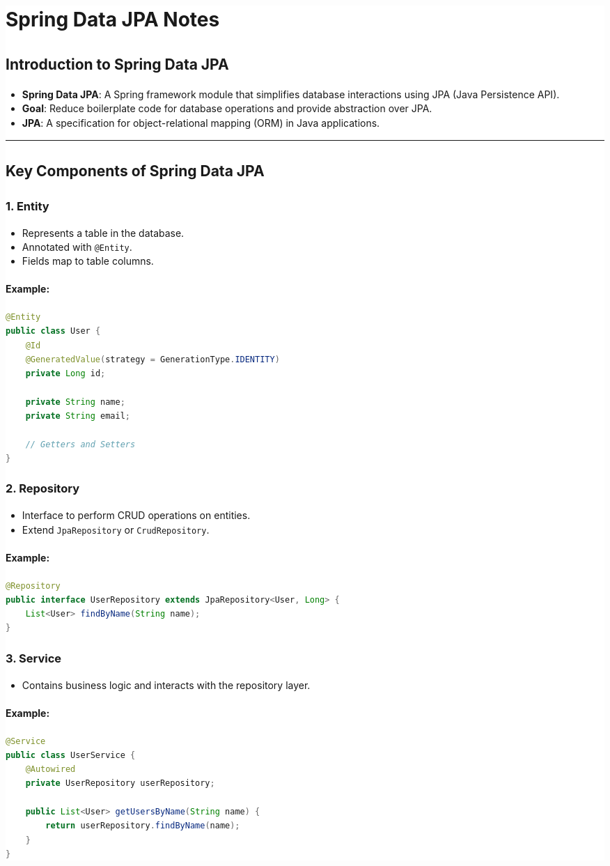 # Spring Data JPA Notes

## Introduction to Spring Data JPA
- **Spring Data JPA**: A Spring framework module that simplifies database interactions using JPA (Java Persistence API).
- **Goal**: Reduce boilerplate code for database operations and provide abstraction over JPA.
- **JPA**: A specification for object-relational mapping (ORM) in Java applications.

---

## Key Components of Spring Data JPA

### 1. **Entity**
- Represents a table in the database.
- Annotated with `@Entity`.
- Fields map to table columns.

#### Example:
```java
@Entity
public class User {
    @Id
    @GeneratedValue(strategy = GenerationType.IDENTITY)
    private Long id;

    private String name;
    private String email;

    // Getters and Setters
}
```

### 2. **Repository**
- Interface to perform CRUD operations on entities.
- Extend `JpaRepository` or `CrudRepository`.

#### Example:
```java
@Repository
public interface UserRepository extends JpaRepository<User, Long> {
    List<User> findByName(String name);
}
```

### 3. **Service**
- Contains business logic and interacts with the repository layer.

#### Example:
```java
@Service
public class UserService {
    @Autowired
    private UserRepository userRepository;

    public List<User> getUsersByName(String name) {
        return userRepository.findByName(name);
    }
}
```
